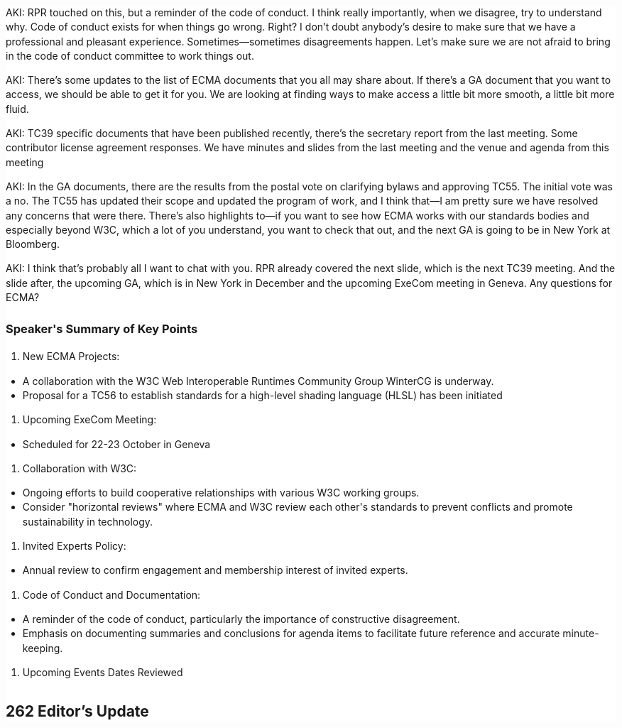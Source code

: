 AKI: RPR touched on this, but a reminder of the code of conduct. I think really importantly, when we disagree, try to understand why. Code of conduct exists for when things go wrong. Right? I don’t doubt anybody’s desire to make sure that we have a professional and pleasant experience. Sometimes—sometimes disagreements happen. Let’s make sure we are not afraid to bring in the code of conduct committee to work things out.

AKI: There’s some updates to the list of ECMA documents that you all may share about. If there’s a GA document that you want to access, we should be able to get it for you. We are looking at finding ways to make access a little bit more smooth, a little bit more fluid.

AKI: TC39 specific documents that have been published recently, there’s the secretary report from the last meeting. Some contributor license agreement responses. We have minutes and slides from the last meeting and the venue and agenda from this meeting

AKI: In the GA documents, there are the results from the postal vote on clarifying bylaws and approving TC55. The initial vote was a no. The TC55 has updated their scope and updated the program of work, and I think that—I am pretty sure we have resolved any concerns that were there. There’s also highlights to—if you want to see how ECMA works with our standards bodies and especially beyond W3C, which a lot of you understand, you want to check that out, and the next GA is going to be in New York at Bloomberg.

AKI: I think that’s probably all I want to chat with you. RPR already covered the next slide, which is the next TC39 meeting. And the slide after, the upcoming GA, which is in New York in December and the upcoming ExeCom meeting in Geneva. Any questions for ECMA?

### Speaker's Summary of Key Points

1. New ECMA Projects:

- A collaboration with the W3C Web Interoperable Runtimes Community Group WinterCG is underway.
- Proposal for a TC56 to establish standards for a high-level shading language (HLSL) has been initiated

1. Upcoming ExeCom Meeting:

- Scheduled for 22-23 October in Geneva

1. Collaboration with W3C:

- Ongoing efforts to build cooperative relationships with various W3C working groups.
- Consider "horizontal reviews" where ECMA and W3C review each other's standards to prevent conflicts and promote sustainability in technology.

1. Invited Experts Policy:

- Annual review to confirm engagement and membership interest of invited experts.

1. Code of Conduct and Documentation:

- A reminder of the code of conduct, particularly the importance of constructive disagreement.
- Emphasis on documenting summaries and conclusions for agenda items to facilitate future reference and accurate minute-keeping.

1. Upcoming Events Dates Reviewed

## 262 Editor’s Update
